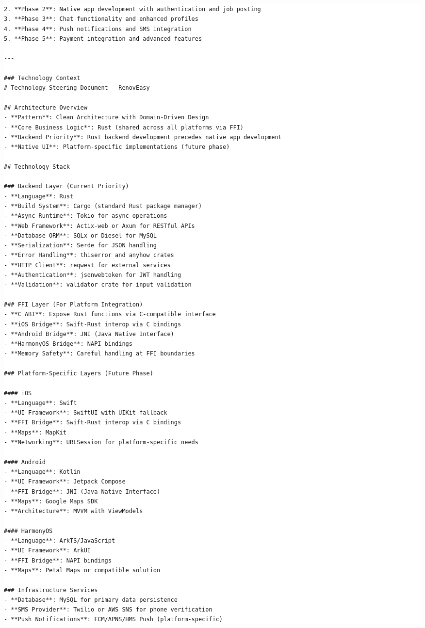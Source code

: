 ```
2. **Phase 2**: Native app development with authentication and job posting
3. **Phase 3**: Chat functionality and enhanced profiles
4. **Phase 4**: Push notifications and SMS integration
5. **Phase 5**: Payment integration and advanced features

---

### Technology Context
# Technology Steering Document - RenovEasy

## Architecture Overview
- **Pattern**: Clean Architecture with Domain-Driven Design
- **Core Business Logic**: Rust (shared across all platforms via FFI)
- **Backend Priority**: Rust backend development precedes native app development
- **Native UI**: Platform-specific implementations (future phase)

## Technology Stack

### Backend Layer (Current Priority)
- **Language**: Rust
- **Build System**: Cargo (standard Rust package manager)
- **Async Runtime**: Tokio for async operations
- **Web Framework**: Actix-web or Axum for RESTful APIs
- **Database ORM**: SQLx or Diesel for MySQL
- **Serialization**: Serde for JSON handling
- **Error Handling**: thiserror and anyhow crates
- **HTTP Client**: reqwest for external services
- **Authentication**: jsonwebtoken for JWT handling
- **Validation**: validator crate for input validation

### FFI Layer (For Platform Integration)
- **C ABI**: Expose Rust functions via C-compatible interface
- **iOS Bridge**: Swift-Rust interop via C bindings
- **Android Bridge**: JNI (Java Native Interface)
- **HarmonyOS Bridge**: NAPI bindings
- **Memory Safety**: Careful handling at FFI boundaries

### Platform-Specific Layers (Future Phase)

#### iOS
- **Language**: Swift
- **UI Framework**: SwiftUI with UIKit fallback
- **FFI Bridge**: Swift-Rust interop via C bindings
- **Maps**: MapKit
- **Networking**: URLSession for platform-specific needs

#### Android
- **Language**: Kotlin
- **UI Framework**: Jetpack Compose
- **FFI Bridge**: JNI (Java Native Interface)
- **Maps**: Google Maps SDK
- **Architecture**: MVVM with ViewModels

#### HarmonyOS
- **Language**: ArkTS/JavaScript
- **UI Framework**: ArkUI
- **FFI Bridge**: NAPI bindings
- **Maps**: Petal Maps or compatible solution

### Infrastructure Services
- **Database**: MySQL for primary data persistence
- **SMS Provider**: Twilio or AWS SNS for phone verification
- **Push Notifications**: FCM/APNS/HMS Push (platform-specific)
```